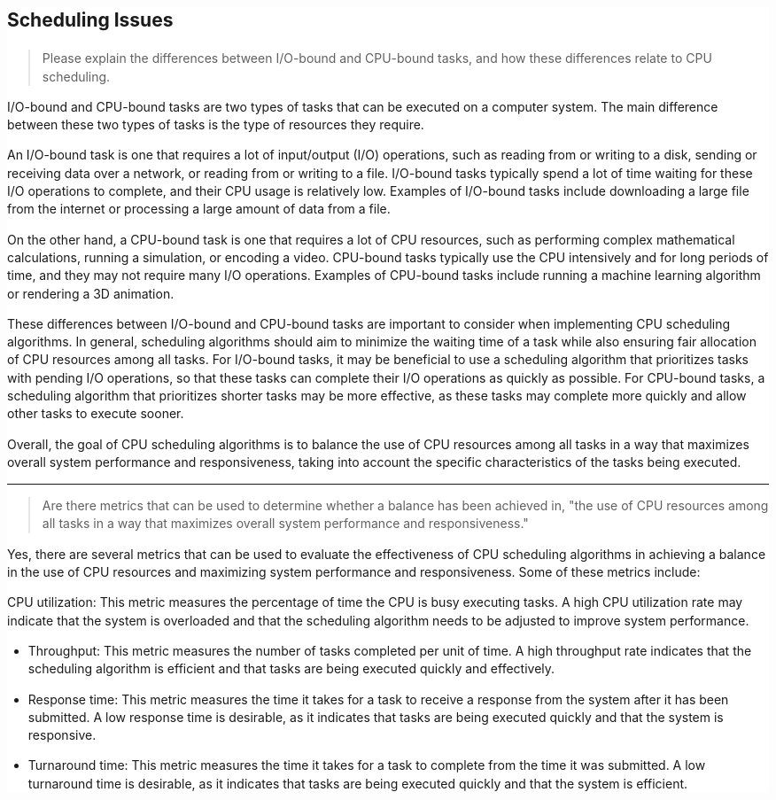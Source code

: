 ## Scheduling Issues

> Please explain the differences between I/O-bound and CPU-bound tasks, and how these differences relate to CPU scheduling. 

I/O-bound and CPU-bound tasks are two types of tasks that can be executed on a computer system. The main difference between these two types of tasks is the type of resources they require.

An I/O-bound task is one that requires a lot of input/output (I/O) operations, such as reading from or writing to a disk, sending or receiving data over a network, or reading from or writing to a file. I/O-bound tasks typically spend a lot of time waiting for these I/O operations to complete, and their CPU usage is relatively low. Examples of I/O-bound tasks include downloading a large file from the internet or processing a large amount of data from a file.

On the other hand, a CPU-bound task is one that requires a lot of CPU resources, such as performing complex mathematical calculations, running a simulation, or encoding a video. CPU-bound tasks typically use the CPU intensively and for long periods of time, and they may not require many I/O operations. Examples of CPU-bound tasks include running a machine learning algorithm or rendering a 3D animation.

These differences between I/O-bound and CPU-bound tasks are important to consider when implementing CPU scheduling algorithms. In general, scheduling algorithms should aim to minimize the waiting time of a task while also ensuring fair allocation of CPU resources among all tasks. For I/O-bound tasks, it may be beneficial to use a scheduling algorithm that prioritizes tasks with pending I/O operations, so that these tasks can complete their I/O operations as quickly as possible. For CPU-bound tasks, a scheduling algorithm that prioritizes shorter tasks may be more effective, as these tasks may complete more quickly and allow other tasks to execute sooner.

Overall, the goal of CPU scheduling algorithms is to balance the use of CPU resources among all tasks in a way that maximizes overall system performance and responsiveness, taking into account the specific characteristics of the tasks being executed.

---
> Are there metrics that can be used to determine whether a balance has been achieved in, "the use of CPU resources among all tasks in a way that maximizes overall system performance and responsiveness." 

Yes, there are several metrics that can be used to evaluate the effectiveness of CPU scheduling algorithms in achieving a balance in the use of CPU resources and maximizing system performance and responsiveness. Some of these metrics include:

CPU utilization: This metric measures the percentage of time the CPU is busy executing tasks. A high CPU utilization rate may indicate that the system is overloaded and that the scheduling algorithm needs to be adjusted to improve system performance.

- Throughput: This metric measures the number of tasks completed per unit of time. A high throughput rate indicates that the scheduling algorithm is efficient and that tasks are being executed quickly and effectively.

- Response time: This metric measures the time it takes for a task to receive a response from the system after it has been submitted. A low response time is desirable, as it indicates that tasks are being executed quickly and that the system is responsive.

- Turnaround time: This metric measures the time it takes for a task to complete from the time it was submitted. A low turnaround time is desirable, as it indicates that tasks are being executed quickly and that the system is efficient.
